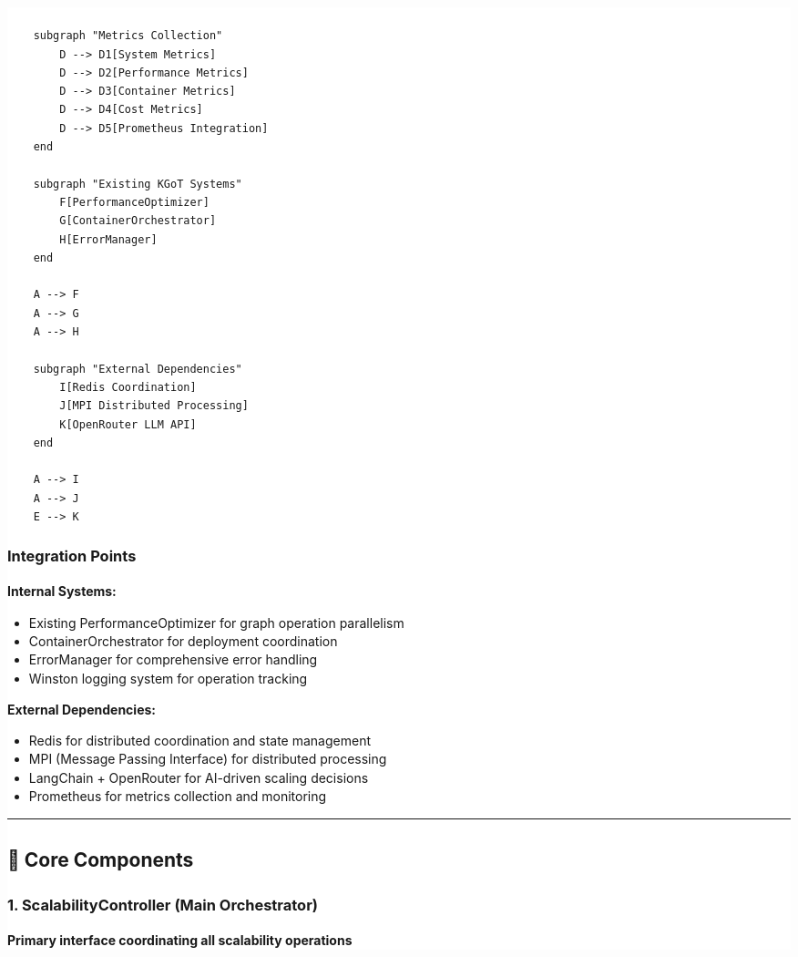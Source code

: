 ```mermaid
    
    subgraph "Metrics Collection"
        D --> D1[System Metrics]
        D --> D2[Performance Metrics]
        D --> D3[Container Metrics]
        D --> D4[Cost Metrics]
        D --> D5[Prometheus Integration]
    end
    
    subgraph "Existing KGoT Systems"
        F[PerformanceOptimizer]
        G[ContainerOrchestrator]
        H[ErrorManager]
    end
    
    A --> F
    A --> G
    A --> H
    
    subgraph "External Dependencies"
        I[Redis Coordination]
        J[MPI Distributed Processing]
        K[OpenRouter LLM API]
    end
    
    A --> I
    A --> J
    E --> K
```

### Integration Points

**Internal Systems:**
- Existing PerformanceOptimizer for graph operation parallelism
- ContainerOrchestrator for deployment coordination
- ErrorManager for comprehensive error handling
- Winston logging system for operation tracking

**External Dependencies:**
- Redis for distributed coordination and state management
- MPI (Message Passing Interface) for distributed processing
- LangChain + OpenRouter for AI-driven scaling decisions
- Prometheus for metrics collection and monitoring

---

## 🔧 Core Components

### 1. ScalabilityController (Main Orchestrator)
**Primary interface coordinating all scalability operations**
